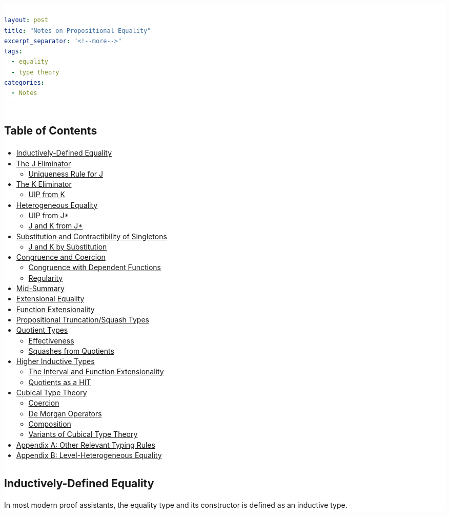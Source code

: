 ```yaml
---
layout: post
title: "Notes on Propositional Equality"
excerpt_separator: "<!--more-->"
tags:
  - equality
  - type theory
categories:
  - Notes
---
```




## Table of Contents

* [Inductively-Defined Equality](#inductively-defined-equality)
* [The J Eliminator](#the-j-eliminator)
  - [Uniqueness Rule for J](#uniqueness-rule-for-j)
* [The K Eliminator](#the-k-eliminator)
  * [UIP from K](#uip-from-k)
* [Heterogeneous Equality](#heterogeneous-equality)
  * [UIP from J*](#uip-from-j)
  * [J and K from J*](#j-and-k-from-j)
* [Substitution and Contractibility of Singletons](#substitution-and-contractibility-of-singletons)
  * [J and K by Substitution](#j-and-k-by-substitution)
* [Congruence and Coercion](#congruence-and-coercion)
  * [Congruence with Dependent Functions](#congruence-with-dependent-functions)
  * [Regularity](#regularity)
* [Mid-Summary](#mid-summary)
* [Extensional Equality](#extensional-equality)
* [Function Extensionality](#function-extensionality)
* [Propositional Truncation/Squash Types](#propositional-truncationsquash-types)
* [Quotient Types](#quotient-types)
  * [Effectiveness](#effectiveness)
  * [Squashes from Quotients](#squashes-from-quotients)
* [Higher Inductive Types](#higher-inductive-types)
  * [The Interval and Function Extensionality](#the-interval-and-function-extensionality)
  * [Quotients as a HIT](#quotients-as-a-hit)
* [Cubical Type Theory](#cubical-type-theory)
  * [Coercion](#coercion)
  * [De Morgan Operators](#de-morgan-operators)
  * [Composition](#composition)
  * [Variants of Cubical Type Theory](#variants-of-cubical-type-theory)
* [Appendix A: Other Relevant Typing Rules](#appendix-a-other-relevant-typing-rules)
* [Appendix B: Level-Heterogeneous Equality](#appendix-b-level-heterogeneous-equality)

## Inductively-Defined Equality

In most modern proof assistants, the equality type and its constructor is defined as an inductive type.
